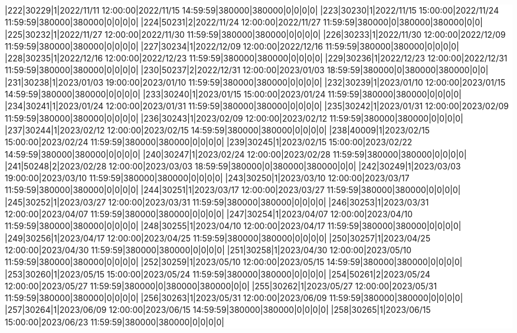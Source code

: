 |222|30229|1|2022/11/11 12:00:00|2022/11/15 14:59:59|380000|380000|0|0|0|0|
|223|30230|1|2022/11/15 15:00:00|2022/11/24 11:59:59|380000|380000|0|0|0|0|
|224|50231|2|2022/11/24 12:00:00|2022/11/27 11:59:59|380000|0|380000|380000|0|0|
|225|30232|1|2022/11/27 12:00:00|2022/11/30 11:59:59|380000|380000|0|0|0|0|
|226|30233|1|2022/11/30 12:00:00|2022/12/09 11:59:59|380000|380000|0|0|0|0|
|227|30234|1|2022/12/09 12:00:00|2022/12/16 11:59:59|380000|380000|0|0|0|0|
|228|30235|1|2022/12/16 12:00:00|2022/12/23 11:59:59|380000|380000|0|0|0|0|
|229|30236|1|2022/12/23 12:00:00|2022/12/31 11:59:59|380000|380000|0|0|0|0|
|230|50237|2|2022/12/31 12:00:00|2023/01/03 18:59:59|380000|0|380000|380000|0|0|
|231|30238|1|2023/01/03 19:00:00|2023/01/10 11:59:59|380000|380000|0|0|0|0|
|232|30239|1|2023/01/10 12:00:00|2023/01/15 14:59:59|380000|380000|0|0|0|0|
|233|30240|1|2023/01/15 15:00:00|2023/01/24 11:59:59|380000|380000|0|0|0|0|
|234|30241|1|2023/01/24 12:00:00|2023/01/31 11:59:59|380000|380000|0|0|0|0|
|235|30242|1|2023/01/31 12:00:00|2023/02/09 11:59:59|380000|380000|0|0|0|0|
|236|30243|1|2023/02/09 12:00:00|2023/02/12 11:59:59|380000|380000|0|0|0|0|
|237|30244|1|2023/02/12 12:00:00|2023/02/15 14:59:59|380000|380000|0|0|0|0|
|238|40009|1|2023/02/15 15:00:00|2023/02/24 11:59:59|380000|380000|0|0|0|0|
|239|30245|1|2023/02/15 15:00:00|2023/02/22 14:59:59|380000|380000|0|0|0|0|
|240|30247|1|2023/02/24 12:00:00|2023/02/28 11:59:59|380000|380000|0|0|0|0|
|241|50248|2|2023/02/28 12:00:00|2023/03/03 18:59:59|380000|0|380000|380000|0|0|
|242|30249|1|2023/03/03 19:00:00|2023/03/10 11:59:59|380000|380000|0|0|0|0|
|243|30250|1|2023/03/10 12:00:00|2023/03/17 11:59:59|380000|380000|0|0|0|0|
|244|30251|1|2023/03/17 12:00:00|2023/03/27 11:59:59|380000|380000|0|0|0|0|
|245|30252|1|2023/03/27 12:00:00|2023/03/31 11:59:59|380000|380000|0|0|0|0|
|246|30253|1|2023/03/31 12:00:00|2023/04/07 11:59:59|380000|380000|0|0|0|0|
|247|30254|1|2023/04/07 12:00:00|2023/04/10 11:59:59|380000|380000|0|0|0|0|
|248|30255|1|2023/04/10 12:00:00|2023/04/17 11:59:59|380000|380000|0|0|0|0|
|249|30256|1|2023/04/17 12:00:00|2023/04/25 11:59:59|380000|380000|0|0|0|0|
|250|30257|1|2023/04/25 12:00:00|2023/04/30 11:59:59|380000|380000|0|0|0|0|
|251|30258|1|2023/04/30 12:00:00|2023/05/10 11:59:59|380000|380000|0|0|0|0|
|252|30259|1|2023/05/10 12:00:00|2023/05/15 14:59:59|380000|380000|0|0|0|0|
|253|30260|1|2023/05/15 15:00:00|2023/05/24 11:59:59|380000|380000|0|0|0|0|
|254|50261|2|2023/05/24 12:00:00|2023/05/27 11:59:59|380000|0|380000|380000|0|0|
|255|30262|1|2023/05/27 12:00:00|2023/05/31 11:59:59|380000|380000|0|0|0|0|
|256|30263|1|2023/05/31 12:00:00|2023/06/09 11:59:59|380000|380000|0|0|0|0|
|257|30264|1|2023/06/09 12:00:00|2023/06/15 14:59:59|380000|380000|0|0|0|0|
|258|30265|1|2023/06/15 15:00:00|2023/06/23 11:59:59|380000|380000|0|0|0|0|